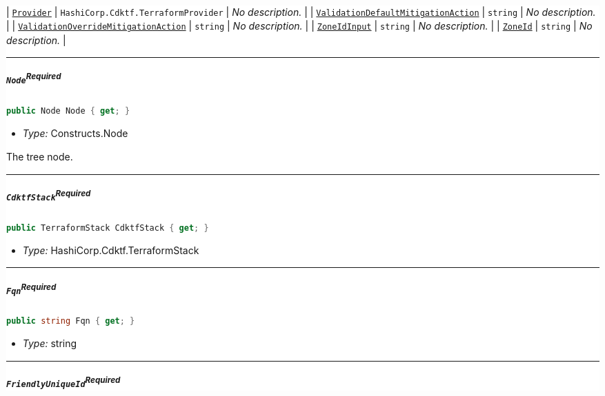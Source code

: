 | <code><a href="#@cdktf/provider-cloudflare.dataCloudflareApiShieldSchemaValidationSettings.DataCloudflareApiShieldSchemaValidationSettings.property.provider">Provider</a></code> | <code>HashiCorp.Cdktf.TerraformProvider</code> | *No description.* |
| <code><a href="#@cdktf/provider-cloudflare.dataCloudflareApiShieldSchemaValidationSettings.DataCloudflareApiShieldSchemaValidationSettings.property.validationDefaultMitigationAction">ValidationDefaultMitigationAction</a></code> | <code>string</code> | *No description.* |
| <code><a href="#@cdktf/provider-cloudflare.dataCloudflareApiShieldSchemaValidationSettings.DataCloudflareApiShieldSchemaValidationSettings.property.validationOverrideMitigationAction">ValidationOverrideMitigationAction</a></code> | <code>string</code> | *No description.* |
| <code><a href="#@cdktf/provider-cloudflare.dataCloudflareApiShieldSchemaValidationSettings.DataCloudflareApiShieldSchemaValidationSettings.property.zoneIdInput">ZoneIdInput</a></code> | <code>string</code> | *No description.* |
| <code><a href="#@cdktf/provider-cloudflare.dataCloudflareApiShieldSchemaValidationSettings.DataCloudflareApiShieldSchemaValidationSettings.property.zoneId">ZoneId</a></code> | <code>string</code> | *No description.* |

---

##### `Node`<sup>Required</sup> <a name="Node" id="@cdktf/provider-cloudflare.dataCloudflareApiShieldSchemaValidationSettings.DataCloudflareApiShieldSchemaValidationSettings.property.node"></a>

```csharp
public Node Node { get; }
```

- *Type:* Constructs.Node

The tree node.

---

##### `CdktfStack`<sup>Required</sup> <a name="CdktfStack" id="@cdktf/provider-cloudflare.dataCloudflareApiShieldSchemaValidationSettings.DataCloudflareApiShieldSchemaValidationSettings.property.cdktfStack"></a>

```csharp
public TerraformStack CdktfStack { get; }
```

- *Type:* HashiCorp.Cdktf.TerraformStack

---

##### `Fqn`<sup>Required</sup> <a name="Fqn" id="@cdktf/provider-cloudflare.dataCloudflareApiShieldSchemaValidationSettings.DataCloudflareApiShieldSchemaValidationSettings.property.fqn"></a>

```csharp
public string Fqn { get; }
```

- *Type:* string

---

##### `FriendlyUniqueId`<sup>Required</sup> <a name="FriendlyUniqueId" id="@cdktf/provider-cloudflare.dataCloudflareApiShieldSchemaValidationSettings.DataCloudflareApiShieldSchemaValidationSettings.property.friendlyUniqueId"></a>
